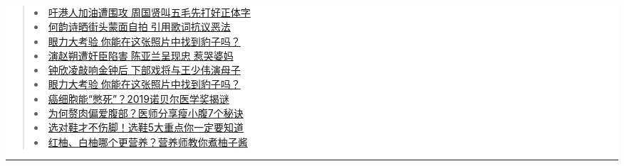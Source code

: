 > <li><a href="http://www.epochtimes.com/gb/19/10/7/n11574274.htm">吁港人加油遭围攻 周国贤叫五毛先打好正体字</a></li>
> <li><a href="http://www.epochtimes.com/gb/19/10/7/n11574643.htm">何韵诗晒街头蒙面自拍 引用歌词抗议恶法</a></li>
> <li><a href="http://www.epochtimes.com/gb/19/10/9/n11577534.htm">眼力大考验 你能在这张照片中找到豹子吗？</a></li>
> <li><a href="http://www.epochtimes.com/gb/19/10/7/n11573290.htm">演赵朔遭奸臣陷害 陈亚兰呈现忠 惹哭婆妈</a></li>
> <li><a href="http://www.epochtimes.com/gb/19/10/9/n11578053.htm">钟欣凌敲响金钟后 下部戏将与王少伟演母子</a></li>
> <li><a href="http://www.epochtimes.com/gb/19/10/9/n11577534.htm">眼力大考验 你能在这张照片中找到豹子吗？</a></li>
> <li><a href="http://www.epochtimes.com/gb/19/10/8/n11577000.htm">癌细胞能“憋死”？2019诺贝尔医学奖揭谜</a></li>
> <li><a href="http://www.epochtimes.com/gb/19/10/6/n11572379.htm">为何赘肉偏爱腹部？医师分享瘦小腹7个秘诀</a></li>
> <li><a href="http://www.epochtimes.com/gb/19/10/7/n11572541.htm">选对鞋才不伤脚！选鞋5大重点你一定要知道</a></li>
> <li><a href="http://www.epochtimes.com/gb/19/10/7/n11574047.htm">红柚、白柚哪个更营养？营养师教你煮柚子酱</a></li>
<hr>
